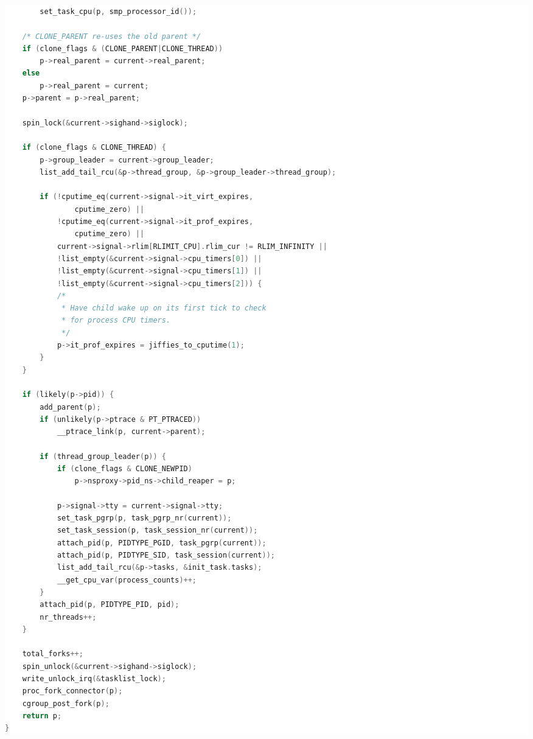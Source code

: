 ```c
    	set_task_cpu(p, smp_processor_id());

    /* CLONE_PARENT re-uses the old parent */
    if (clone_flags & (CLONE_PARENT|CLONE_THREAD))
    	p->real_parent = current->real_parent;
    else
    	p->real_parent = current;
    p->parent = p->real_parent;

    spin_lock(&current->sighand->siglock);

    if (clone_flags & CLONE_THREAD) {
    	p->group_leader = current->group_leader;
    	list_add_tail_rcu(&p->thread_group, &p->group_leader->thread_group);

    	if (!cputime_eq(current->signal->it_virt_expires,
    			cputime_zero) ||
    	    !cputime_eq(current->signal->it_prof_expires,
    			cputime_zero) ||
    	    current->signal->rlim[RLIMIT_CPU].rlim_cur != RLIM_INFINITY ||
    	    !list_empty(&current->signal->cpu_timers[0]) ||
    	    !list_empty(&current->signal->cpu_timers[1]) ||
    	    !list_empty(&current->signal->cpu_timers[2])) {
    		/*
    		 * Have child wake up on its first tick to check
    		 * for process CPU timers.
    		 */
    		p->it_prof_expires = jiffies_to_cputime(1);
    	}
    }

    if (likely(p->pid)) {
    	add_parent(p);
    	if (unlikely(p->ptrace & PT_PTRACED))
    		__ptrace_link(p, current->parent);

    	if (thread_group_leader(p)) {
    		if (clone_flags & CLONE_NEWPID)
    			p->nsproxy->pid_ns->child_reaper = p;

    		p->signal->tty = current->signal->tty;
    		set_task_pgrp(p, task_pgrp_nr(current));
    		set_task_session(p, task_session_nr(current));
    		attach_pid(p, PIDTYPE_PGID, task_pgrp(current));
    		attach_pid(p, PIDTYPE_SID, task_session(current));
    		list_add_tail_rcu(&p->tasks, &init_task.tasks);
    		__get_cpu_var(process_counts)++;
    	}
    	attach_pid(p, PIDTYPE_PID, pid);
    	nr_threads++;
    }

    total_forks++;
    spin_unlock(&current->sighand->siglock);
    write_unlock_irq(&tasklist_lock);
    proc_fork_connector(p);
    cgroup_post_fork(p);
    return p;
}
```

